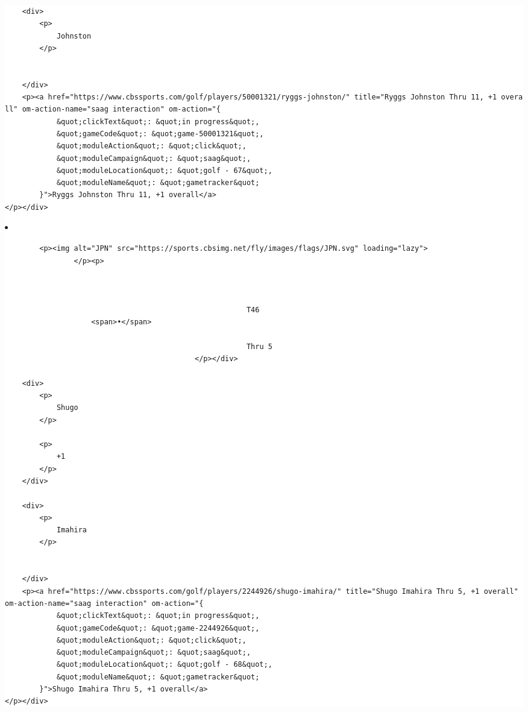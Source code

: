         <div>
            <p>
                Johnston
            </p>

            
        </div>
        <p><a href="https://www.cbssports.com/golf/players/50001321/ryggs-johnston/" title="Ryggs Johnston Thru 11, +1 overall" om-action-name="saag interaction" om-action="{
                &quot;clickText&quot;: &quot;in progress&quot;,
                &quot;gameCode&quot;: &quot;game-50001321&quot;,
                &quot;moduleAction&quot;: &quot;click&quot;,
                &quot;moduleCampaign&quot;: &quot;saag&quot;,
                &quot;moduleLocation&quot;: &quot;golf - 67&quot;,
                &quot;moduleName&quot;: &quot;gametracker&quot;
            }">Ryggs Johnston Thru 11, +1 overall</a>
    </p></div>
</li>
                                            


    


<li data-index="68" id="game-2244926">
    <div>
        <div>
                                            
                            
                
    
    
    
            <p><img alt="JPN" src="https://sports.cbsimg.net/fly/images/flags/JPN.svg" loading="lazy">
                    </p><p>
    

                
                                                            T46
                        <span>•</span>
                                    
                                                            Thru 5
                                                </p></div>

        <div>
            <p>
                Shugo
            </p>

            <p>
                +1
            </p>
        </div>

        <div>
            <p>
                Imahira
            </p>

            
        </div>
        <p><a href="https://www.cbssports.com/golf/players/2244926/shugo-imahira/" title="Shugo Imahira Thru 5, +1 overall" om-action-name="saag interaction" om-action="{
                &quot;clickText&quot;: &quot;in progress&quot;,
                &quot;gameCode&quot;: &quot;game-2244926&quot;,
                &quot;moduleAction&quot;: &quot;click&quot;,
                &quot;moduleCampaign&quot;: &quot;saag&quot;,
                &quot;moduleLocation&quot;: &quot;golf - 68&quot;,
                &quot;moduleName&quot;: &quot;gametracker&quot;
            }">Shugo Imahira Thru 5, +1 overall</a>
    </p></div>
</li>
                                            
